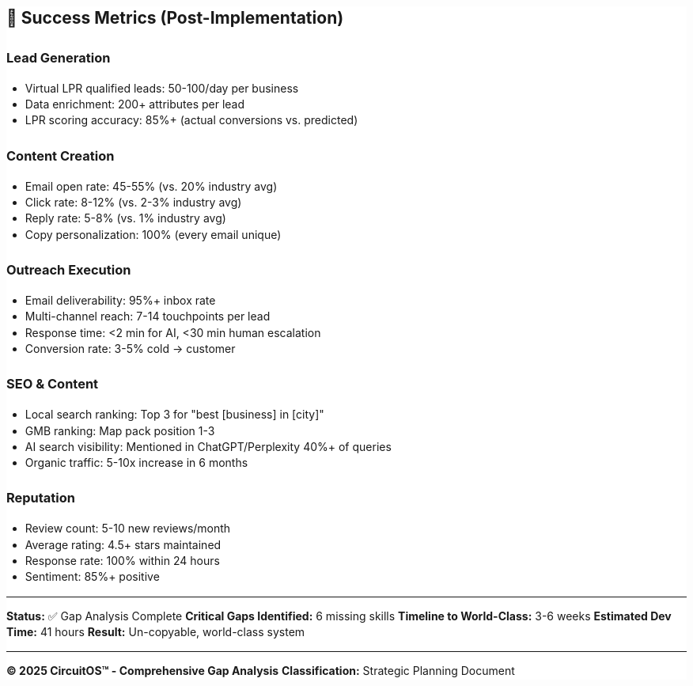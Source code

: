 
## 🎯 Success Metrics (Post-Implementation)

### Lead Generation
- Virtual LPR qualified leads: 50-100/day per business
- Data enrichment: 200+ attributes per lead
- LPR scoring accuracy: 85%+ (actual conversions vs. predicted)

### Content Creation
- Email open rate: 45-55% (vs. 20% industry avg)
- Click rate: 8-12% (vs. 2-3% industry avg)
- Reply rate: 5-8% (vs. 1% industry avg)
- Copy personalization: 100% (every email unique)

### Outreach Execution
- Email deliverability: 95%+ inbox rate
- Multi-channel reach: 7-14 touchpoints per lead
- Response time: <2 min for AI, <30 min human escalation
- Conversion rate: 3-5% cold → customer

### SEO & Content
- Local search ranking: Top 3 for "best [business] in [city]"
- GMB ranking: Map pack position 1-3
- AI search visibility: Mentioned in ChatGPT/Perplexity 40%+ of queries
- Organic traffic: 5-10x increase in 6 months

### Reputation
- Review count: 5-10 new reviews/month
- Average rating: 4.5+ stars maintained
- Response rate: 100% within 24 hours
- Sentiment: 85%+ positive

---

**Status:** ✅ Gap Analysis Complete
**Critical Gaps Identified:** 6 missing skills
**Timeline to World-Class:** 3-6 weeks
**Estimated Dev Time:** 41 hours
**Result:** Un-copyable, world-class system

---

**© 2025 CircuitOS™ - Comprehensive Gap Analysis**
**Classification:** Strategic Planning Document

